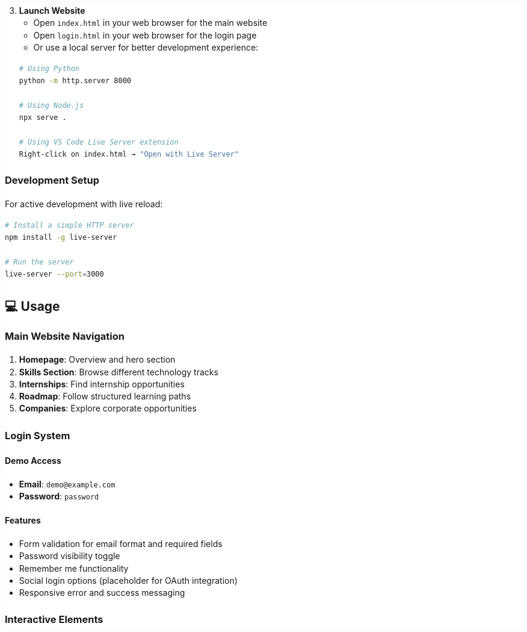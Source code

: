 3. **Launch Website**
   - Open `index.html` in your web browser for the main website
   - Open `login.html` in your web browser for the login page
   - Or use a local server for better development experience:
   ```bash
   # Using Python
   python -m http.server 8000
   
   # Using Node.js
   npx serve .
   
   # Using VS Code Live Server extension
   Right-click on index.html → "Open with Live Server"
   ```

### **Development Setup**

For active development with live reload:

```bash
# Install a simple HTTP server
npm install -g live-server

# Run the server
live-server --port=3000
```

## 💻 Usage

### **Main Website Navigation**

1. **Homepage**: Overview and hero section
2. **Skills Section**: Browse different technology tracks
3. **Internships**: Find internship opportunities
4. **Roadmap**: Follow structured learning paths
5. **Companies**: Explore corporate opportunities

### **Login System**

#### **Demo Access**
- **Email**: `demo@example.com`
- **Password**: `password`

#### **Features**
- Form validation for email format and required fields
- Password visibility toggle
- Remember me functionality
- Social login options (placeholder for OAuth integration)
- Responsive error and success messaging

### **Interactive Elements**
